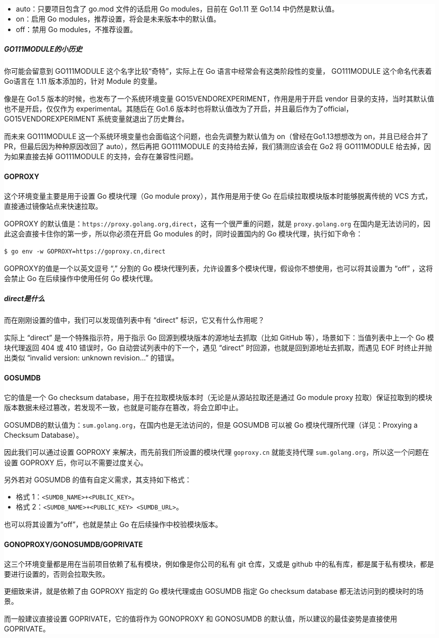 - auto：只要项目包含了 go.mod 文件的话启用 Go modules，目前在 Go1.11 至 Go1.14 中仍然是默认值。
- on：启用 Go modules，推荐设置，将会是未来版本中的默认值。
- off：禁用 Go modules，不推荐设置。

##### GO111MODULE的小历史

你可能会留意到 GO111MODULE 这个名字比较“奇特”，实际上在 Go 语言中经常会有这类阶段性的变量， GO111MODULE 这个命名代表着Go语言在 1.11 版本添加的，针对 Module 的变量。

像是在 Go1.5 版本的时候，也发布了一个系统环境变量 GO15VENDOREXPERIMENT，作用是用于开启 vendor 目录的支持，当时其默认值也不是开启，仅仅作为 experimental。其随后在 Go1.6 版本时也将默认值改为了开启，并且最后作为了official，GO15VENDOREXPERIMENT 系统变量就退出了历史舞台。

而未来 GO111MODULE 这一个系统环境变量也会面临这个问题，也会先调整为默认值为 on（曾经在Go1.13想想改为 on，并且已经合并了 PR，但最后因为种种原因改回了 auto），然后再把 GO111MODULE 的支持给去掉，我们猜测应该会在 Go2 将 GO111MODULE 给去掉，因为如果直接去掉 GO111MODULE 的支持，会存在兼容性问题。

#### GOPROXY

这个环境变量主要是用于设置 Go 模块代理（Go module proxy），其作用是用于使 Go 在后续拉取模块版本时能够脱离传统的 VCS 方式，直接通过镜像站点来快速拉取。

GOPROXY 的默认值是：`https://proxy.golang.org,direct`，这有一个很严重的问题，就是 `proxy.golang.org` 在国内是无法访问的，因此这会直接卡住你的第一步，所以你必须在开启 Go modules 的时，同时设置国内的 Go 模块代理，执行如下命令：

```
$ go env -w GOPROXY=https://goproxy.cn,direct
```

GOPROXY的值是一个以英文逗号 “,” 分割的 Go 模块代理列表，允许设置多个模块代理，假设你不想使用，也可以将其设置为 “off” ，这将会禁止 Go 在后续操作中使用任何 Go 模块代理。

##### direct是什么

而在刚刚设置的值中，我们可以发现值列表中有 “direct” 标识，它又有什么作用呢？

实际上 “direct” 是一个特殊指示符，用于指示 Go 回源到模块版本的源地址去抓取（比如 GitHub 等），场景如下：当值列表中上一个 Go 模块代理返回 404 或 410 错误时，Go 自动尝试列表中的下一个，遇见 “direct” 时回源，也就是回到源地址去抓取，而遇见 EOF 时终止并抛出类似 “invalid version: unknown revision...” 的错误。

#### GOSUMDB

它的值是一个 Go checksum database，用于在拉取模块版本时（无论是从源站拉取还是通过 Go module proxy 拉取）保证拉取到的模块版本数据未经过篡改，若发现不一致，也就是可能存在篡改，将会立即中止。

GOSUMDB的默认值为：`sum.golang.org`，在国内也是无法访问的，但是 GOSUMDB 可以被 Go 模块代理所代理（详见：Proxying a Checksum Database）。

因此我们可以通过设置 GOPROXY 来解决，而先前我们所设置的模块代理 `goproxy.cn` 就能支持代理 `sum.golang.org`，所以这一个问题在设置 GOPROXY 后，你可以不需要过度关心。

另外若对 GOSUMDB 的值有自定义需求，其支持如下格式：

- 格式 1：`<SUMDB_NAME>+<PUBLIC_KEY>`。
- 格式 2：`<SUMDB_NAME>+<PUBLIC_KEY> <SUMDB_URL>`。

也可以将其设置为“off”，也就是禁止 Go 在后续操作中校验模块版本。

#### GONOPROXY/GONOSUMDB/GOPRIVATE

这三个环境变量都是用在当前项目依赖了私有模块，例如像是你公司的私有 git 仓库，又或是 github 中的私有库，都是属于私有模块，都是要进行设置的，否则会拉取失败。

更细致来讲，就是依赖了由 GOPROXY 指定的 Go 模块代理或由 GOSUMDB 指定 Go checksum database 都无法访问到的模块时的场景。

而一般建议直接设置 GOPRIVATE，它的值将作为 GONOPROXY 和 GONOSUMDB 的默认值，所以建议的最佳姿势是直接使用 GOPRIVATE。
